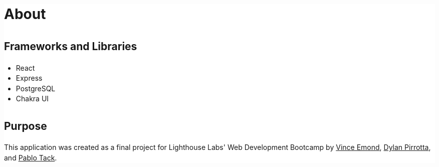 # About

## Frameworks and Libraries

- React
- Express
- PostgreSQL
- Chakra UI

## Purpose

This application was created as a final project for Lighthouse Labs' Web Development Bootcamp by [Vince Emond](https://github.com/VinceEmond), [Dylan Pirrotta](https://github.com/dpirrott), and [Pablo Tack](https://github.com/tackpablo).
